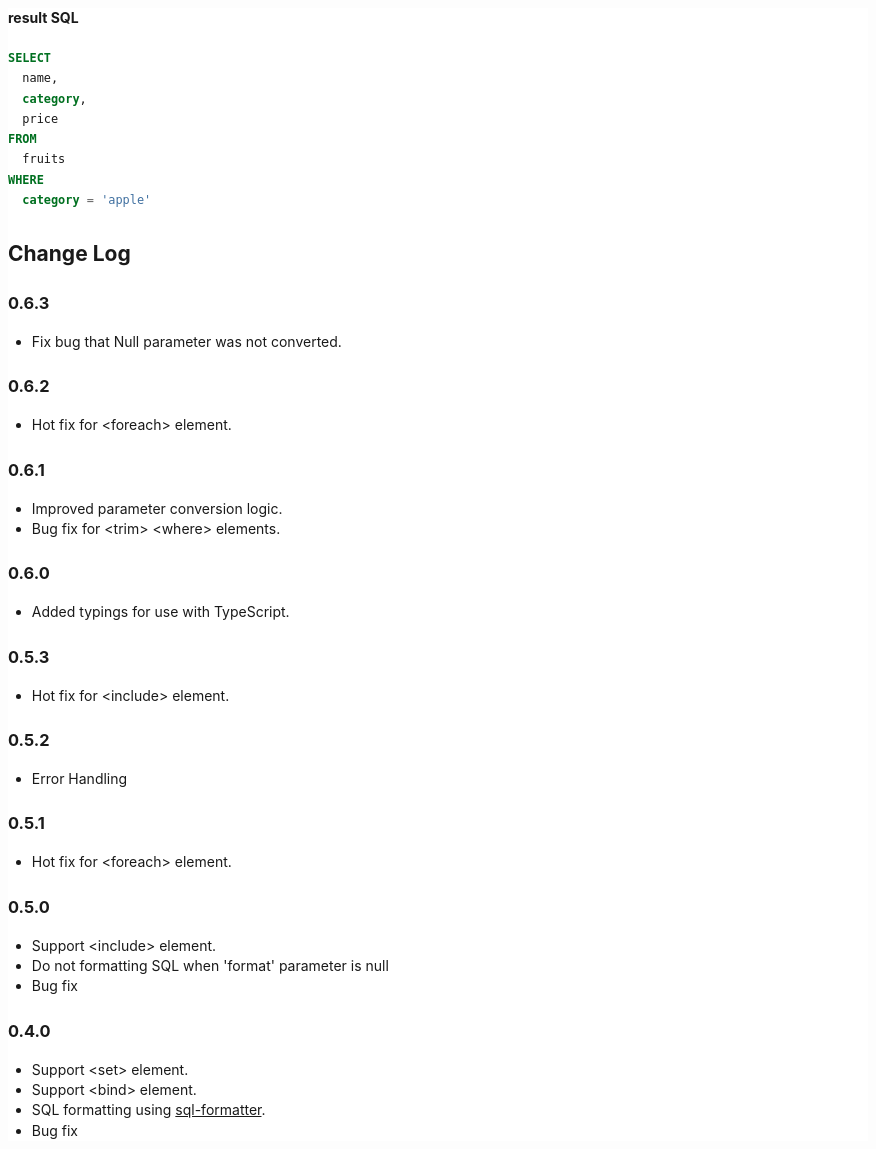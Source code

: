 #### result SQL ####
```sql
SELECT
  name,
  category,
  price
FROM
  fruits
WHERE
  category = 'apple'
```

## Change Log ##

### 0.6.3 ###

* Fix bug that Null parameter was not converted.

### 0.6.2 ###

* Hot fix for &lt;foreach&gt; element.

### 0.6.1 ###

* Improved parameter conversion logic.
* Bug fix for &lt;trim&gt; &lt;where&gt; elements.

### 0.6.0 ###

* Added typings for use with TypeScript.

### 0.5.3 ###

* Hot fix for &lt;include&gt; element.

### 0.5.2 ###

* Error Handling

### 0.5.1 ###

* Hot fix for &lt;foreach&gt; element.

### 0.5.0 ###

* Support &lt;include&gt; element.
* Do not formatting SQL when 'format' parameter is null
* Bug fix

### 0.4.0 ###

* Support &lt;set&gt; element.
* Support &lt;bind&gt; element.
* SQL formatting using [sql-formatter](https://www.npmjs.com/package/sql-formatter). 
* Bug fix
